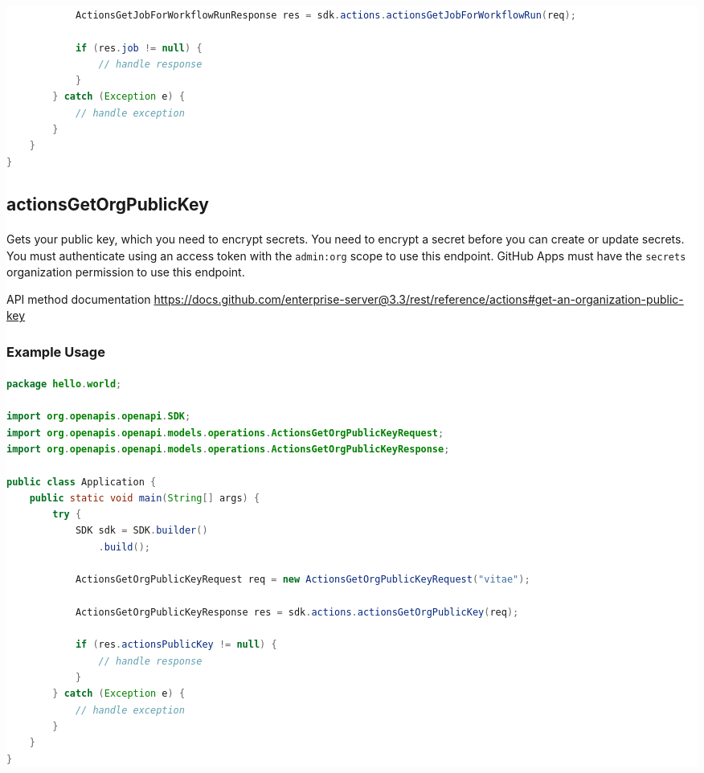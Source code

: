 ```java
            ActionsGetJobForWorkflowRunResponse res = sdk.actions.actionsGetJobForWorkflowRun(req);

            if (res.job != null) {
                // handle response
            }
        } catch (Exception e) {
            // handle exception
        }
    }
}
```

## actionsGetOrgPublicKey

Gets your public key, which you need to encrypt secrets. You need to encrypt a secret before you can create or update secrets. You must authenticate using an access token with the `admin:org` scope to use this endpoint. GitHub Apps must have the `secrets` organization permission to use this endpoint.

API method documentation
<https://docs.github.com/enterprise-server@3.3/rest/reference/actions#get-an-organization-public-key>

### Example Usage

```java
package hello.world;

import org.openapis.openapi.SDK;
import org.openapis.openapi.models.operations.ActionsGetOrgPublicKeyRequest;
import org.openapis.openapi.models.operations.ActionsGetOrgPublicKeyResponse;

public class Application {
    public static void main(String[] args) {
        try {
            SDK sdk = SDK.builder()
                .build();

            ActionsGetOrgPublicKeyRequest req = new ActionsGetOrgPublicKeyRequest("vitae");            

            ActionsGetOrgPublicKeyResponse res = sdk.actions.actionsGetOrgPublicKey(req);

            if (res.actionsPublicKey != null) {
                // handle response
            }
        } catch (Exception e) {
            // handle exception
        }
    }
}
```
